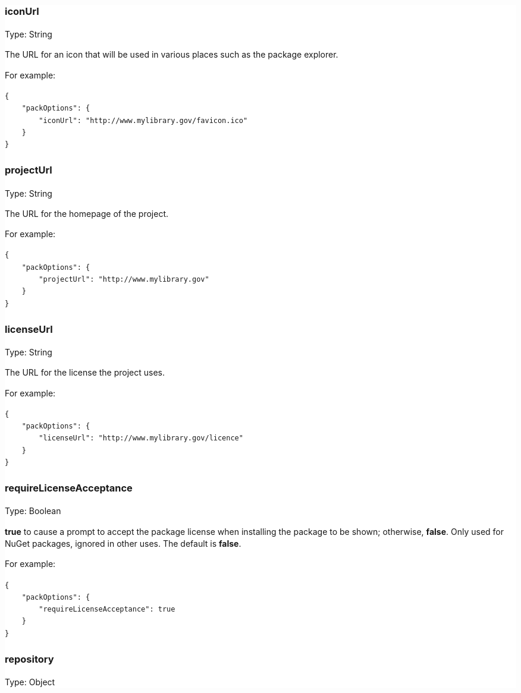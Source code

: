 ### iconUrl
Type: String

The URL for an icon that will be used in various places such as the package explorer.

For example:

    {
        "packOptions": {
            "iconUrl": "http://www.mylibrary.gov/favicon.ico"
        }
    }

### projectUrl
Type: String

The URL for the homepage of the project.

For example:

    {
        "packOptions": {
            "projectUrl": "http://www.mylibrary.gov"
        }
    }

### licenseUrl
Type: String

The URL for the license the project uses.

For example:

    {
        "packOptions": {
            "licenseUrl": "http://www.mylibrary.gov/licence"
        }
    }

### requireLicenseAcceptance
Type: Boolean

**true** to cause a prompt to accept the package license when installing the package to be shown; otherwise, **false**. Only used for NuGet packages, ignored in other uses. The default is **false**.

For example:

    {
        "packOptions": {
            "requireLicenseAcceptance": true
        }
    }
   
### repository
Type: Object
